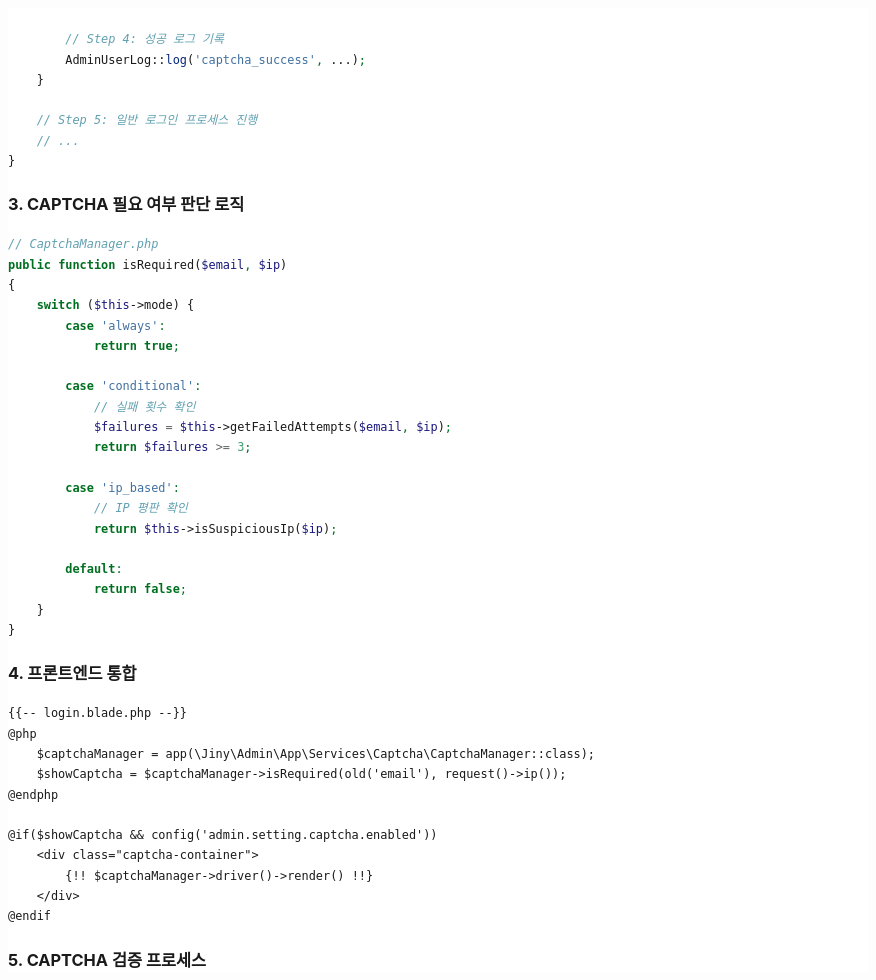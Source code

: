 ```php
        
        // Step 4: 성공 로그 기록
        AdminUserLog::log('captcha_success', ...);
    }
    
    // Step 5: 일반 로그인 프로세스 진행
    // ...
}
```

### 3. CAPTCHA 필요 여부 판단 로직

```php
// CaptchaManager.php
public function isRequired($email, $ip)
{
    switch ($this->mode) {
        case 'always':
            return true;
            
        case 'conditional':
            // 실패 횟수 확인
            $failures = $this->getFailedAttempts($email, $ip);
            return $failures >= 3;
            
        case 'ip_based':
            // IP 평판 확인
            return $this->isSuspiciousIp($ip);
            
        default:
            return false;
    }
}
```

### 4. 프론트엔드 통합

```blade
{{-- login.blade.php --}}
@php
    $captchaManager = app(\Jiny\Admin\App\Services\Captcha\CaptchaManager::class);
    $showCaptcha = $captchaManager->isRequired(old('email'), request()->ip());
@endphp

@if($showCaptcha && config('admin.setting.captcha.enabled'))
    <div class="captcha-container">
        {!! $captchaManager->driver()->render() !!}
    </div>
@endif
```

### 5. CAPTCHA 검증 프로세스

